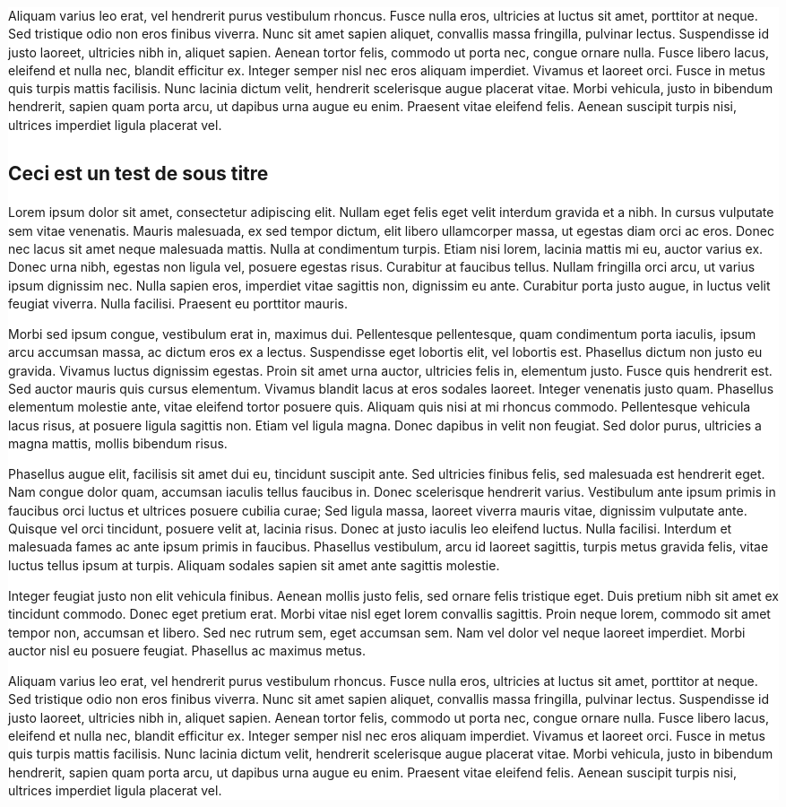 Aliquam varius leo erat, vel hendrerit purus vestibulum rhoncus. Fusce nulla eros, ultricies at luctus sit amet, porttitor at neque. Sed tristique odio non eros finibus viverra. Nunc sit amet sapien aliquet, convallis massa fringilla, pulvinar lectus. Suspendisse id justo laoreet, ultricies nibh in, aliquet sapien. Aenean tortor felis, commodo ut porta nec, congue ornare nulla. Fusce libero lacus, eleifend et nulla nec, blandit efficitur ex. Integer semper nisl nec eros aliquam imperdiet. Vivamus et laoreet orci. Fusce in metus quis turpis mattis facilisis. Nunc lacinia dictum velit, hendrerit scelerisque augue placerat vitae. Morbi vehicula, justo in bibendum hendrerit, sapien quam porta arcu, ut dapibus urna augue eu enim. Praesent vitae eleifend felis. Aenean suscipit turpis nisi, ultrices imperdiet ligula placerat vel. 

## Ceci est un test de sous titre

Lorem ipsum dolor sit amet, consectetur adipiscing elit. Nullam eget felis eget velit interdum gravida et a nibh. In cursus vulputate sem vitae venenatis. Mauris malesuada, ex sed tempor dictum, elit libero ullamcorper massa, ut egestas diam orci ac eros. Donec nec lacus sit amet neque malesuada mattis. Nulla at condimentum turpis. Etiam nisi lorem, lacinia mattis mi eu, auctor varius ex. Donec urna nibh, egestas non ligula vel, posuere egestas risus. Curabitur at faucibus tellus. Nullam fringilla orci arcu, ut varius ipsum dignissim nec. Nulla sapien eros, imperdiet vitae sagittis non, dignissim eu ante. Curabitur porta justo augue, in luctus velit feugiat viverra. Nulla facilisi. Praesent eu porttitor mauris.

Morbi sed ipsum congue, vestibulum erat in, maximus dui. Pellentesque pellentesque, quam condimentum porta iaculis, ipsum arcu accumsan massa, ac dictum eros ex a lectus. Suspendisse eget lobortis elit, vel lobortis est. Phasellus dictum non justo eu gravida. Vivamus luctus dignissim egestas. Proin sit amet urna auctor, ultricies felis in, elementum justo. Fusce quis hendrerit est. Sed auctor mauris quis cursus elementum. Vivamus blandit lacus at eros sodales laoreet. Integer venenatis justo quam. Phasellus elementum molestie ante, vitae eleifend tortor posuere quis. Aliquam quis nisi at mi rhoncus commodo. Pellentesque vehicula lacus risus, at posuere ligula sagittis non. Etiam vel ligula magna. Donec dapibus in velit non feugiat. Sed dolor purus, ultricies a magna mattis, mollis bibendum risus.

Phasellus augue elit, facilisis sit amet dui eu, tincidunt suscipit ante. Sed ultricies finibus felis, sed malesuada est hendrerit eget. Nam congue dolor quam, accumsan iaculis tellus faucibus in. Donec scelerisque hendrerit varius. Vestibulum ante ipsum primis in faucibus orci luctus et ultrices posuere cubilia curae; Sed ligula massa, laoreet viverra mauris vitae, dignissim vulputate ante. Quisque vel orci tincidunt, posuere velit at, lacinia risus. Donec at justo iaculis leo eleifend luctus. Nulla facilisi. Interdum et malesuada fames ac ante ipsum primis in faucibus. Phasellus vestibulum, arcu id laoreet sagittis, turpis metus gravida felis, vitae luctus tellus ipsum at turpis. Aliquam sodales sapien sit amet ante sagittis molestie.

Integer feugiat justo non elit vehicula finibus. Aenean mollis justo felis, sed ornare felis tristique eget. Duis pretium nibh sit amet ex tincidunt commodo. Donec eget pretium erat. Morbi vitae nisl eget lorem convallis sagittis. Proin neque lorem, commodo sit amet tempor non, accumsan et libero. Sed nec rutrum sem, eget accumsan sem. Nam vel dolor vel neque laoreet imperdiet. Morbi auctor nisl eu posuere feugiat. Phasellus ac maximus metus.

Aliquam varius leo erat, vel hendrerit purus vestibulum rhoncus. Fusce nulla eros, ultricies at luctus sit amet, porttitor at neque. Sed tristique odio non eros finibus viverra. Nunc sit amet sapien aliquet, convallis massa fringilla, pulvinar lectus. Suspendisse id justo laoreet, ultricies nibh in, aliquet sapien. Aenean tortor felis, commodo ut porta nec, congue ornare nulla. Fusce libero lacus, eleifend et nulla nec, blandit efficitur ex. Integer semper nisl nec eros aliquam imperdiet. Vivamus et laoreet orci. Fusce in metus quis turpis mattis facilisis. Nunc lacinia dictum velit, hendrerit scelerisque augue placerat vitae. Morbi vehicula, justo in bibendum hendrerit, sapien quam porta arcu, ut dapibus urna augue eu enim. Praesent vitae eleifend felis. Aenean suscipit turpis nisi, ultrices imperdiet ligula placerat vel. 
